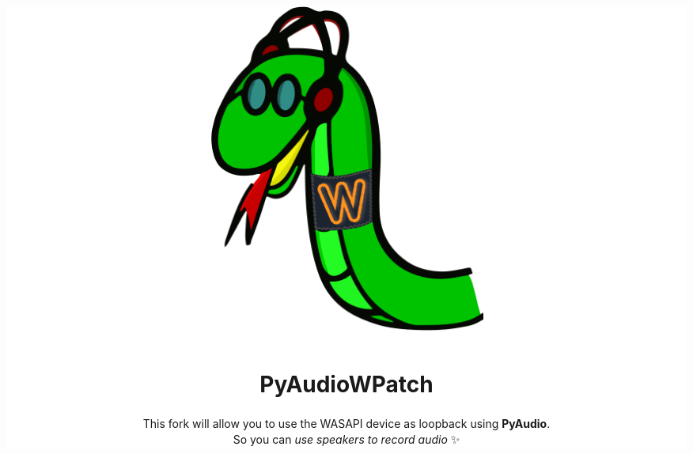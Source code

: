 <div align="center">


<img alt="PyAudio Wasapi Loopback Patch" src="https://raw.githubusercontent.com/s0d3s/PyAudioWPatch/media_content_distribution/assets/snake_trace_clear.svg" height="414"/>

# PyAudioWPatch

This fork will allow you to use the WASAPI device as loopback using **PyAudio**.
<br>
So you can *use speakers to record audio* ✨
